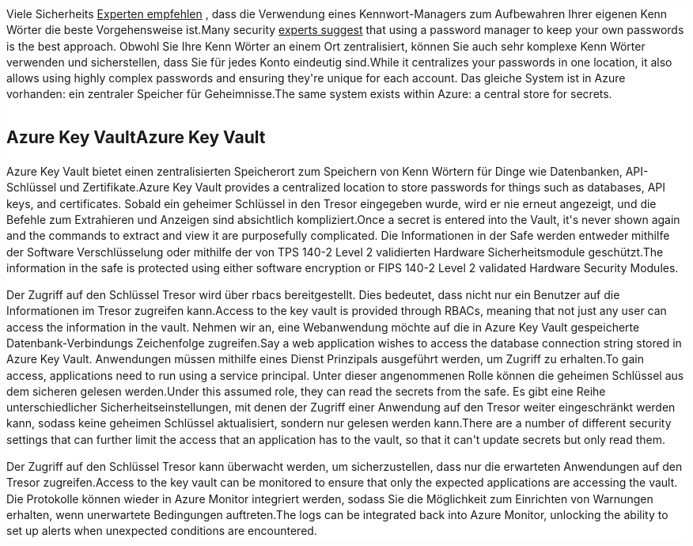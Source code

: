 <span data-ttu-id="51ab2-301">Viele Sicherheits [Experten empfehlen](https://www.troyhunt.com/password-managers-dont-have-to-be-perfect-they-just-have-to-be-better-than-not-having-one/) , dass die Verwendung eines Kennwort-Managers zum Aufbewahren Ihrer eigenen Kenn Wörter die beste Vorgehensweise ist.</span><span class="sxs-lookup"><span data-stu-id="51ab2-301">Many security [experts suggest](https://www.troyhunt.com/password-managers-dont-have-to-be-perfect-they-just-have-to-be-better-than-not-having-one/) that using a password manager to keep your own passwords is the best approach.</span></span> <span data-ttu-id="51ab2-302">Obwohl Sie Ihre Kenn Wörter an einem Ort zentralisiert, können Sie auch sehr komplexe Kenn Wörter verwenden und sicherstellen, dass Sie für jedes Konto eindeutig sind.</span><span class="sxs-lookup"><span data-stu-id="51ab2-302">While it centralizes your passwords in one location, it also allows using highly complex passwords and ensuring they're unique for each account.</span></span> <span data-ttu-id="51ab2-303">Das gleiche System ist in Azure vorhanden: ein zentraler Speicher für Geheimnisse.</span><span class="sxs-lookup"><span data-stu-id="51ab2-303">The same system exists within Azure: a central store for secrets.</span></span>

## <a name="azure-key-vault"></a><span data-ttu-id="51ab2-304">Azure Key Vault</span><span class="sxs-lookup"><span data-stu-id="51ab2-304">Azure Key Vault</span></span>

<span data-ttu-id="51ab2-305">Azure Key Vault bietet einen zentralisierten Speicherort zum Speichern von Kenn Wörtern für Dinge wie Datenbanken, API-Schlüssel und Zertifikate.</span><span class="sxs-lookup"><span data-stu-id="51ab2-305">Azure Key Vault provides a centralized location to store passwords for things such as databases, API keys, and certificates.</span></span> <span data-ttu-id="51ab2-306">Sobald ein geheimer Schlüssel in den Tresor eingegeben wurde, wird er nie erneut angezeigt, und die Befehle zum Extrahieren und Anzeigen sind absichtlich kompliziert.</span><span class="sxs-lookup"><span data-stu-id="51ab2-306">Once a secret is entered into the Vault, it's never shown again and the commands to extract and view it are purposefully complicated.</span></span> <span data-ttu-id="51ab2-307">Die Informationen in der Safe werden entweder mithilfe der Software Verschlüsselung oder mithilfe der von TPS 140-2 Level 2 validierten Hardware Sicherheitsmodule geschützt.</span><span class="sxs-lookup"><span data-stu-id="51ab2-307">The information in the safe is protected using either software encryption or FIPS 140-2 Level 2 validated Hardware Security Modules.</span></span>

<span data-ttu-id="51ab2-308">Der Zugriff auf den Schlüssel Tresor wird über rbacs bereitgestellt. Dies bedeutet, dass nicht nur ein Benutzer auf die Informationen im Tresor zugreifen kann.</span><span class="sxs-lookup"><span data-stu-id="51ab2-308">Access to the key vault is provided through RBACs, meaning that not just any user can access the information in the vault.</span></span> <span data-ttu-id="51ab2-309">Nehmen wir an, eine Webanwendung möchte auf die in Azure Key Vault gespeicherte Datenbank-Verbindungs Zeichenfolge zugreifen.</span><span class="sxs-lookup"><span data-stu-id="51ab2-309">Say a web application wishes to access the database connection string stored in Azure Key Vault.</span></span> <span data-ttu-id="51ab2-310">Anwendungen müssen mithilfe eines Dienst Prinzipals ausgeführt werden, um Zugriff zu erhalten.</span><span class="sxs-lookup"><span data-stu-id="51ab2-310">To gain access, applications need to run using a service principal.</span></span> <span data-ttu-id="51ab2-311">Unter dieser angenommenen Rolle können die geheimen Schlüssel aus dem sicheren gelesen werden.</span><span class="sxs-lookup"><span data-stu-id="51ab2-311">Under this assumed role, they can read the secrets from the safe.</span></span> <span data-ttu-id="51ab2-312">Es gibt eine Reihe unterschiedlicher Sicherheitseinstellungen, mit denen der Zugriff einer Anwendung auf den Tresor weiter eingeschränkt werden kann, sodass keine geheimen Schlüssel aktualisiert, sondern nur gelesen werden kann.</span><span class="sxs-lookup"><span data-stu-id="51ab2-312">There are a number of different security settings that can further limit the access that an application has to the vault, so that it can't update secrets but only read them.</span></span>

<span data-ttu-id="51ab2-313">Der Zugriff auf den Schlüssel Tresor kann überwacht werden, um sicherzustellen, dass nur die erwarteten Anwendungen auf den Tresor zugreifen.</span><span class="sxs-lookup"><span data-stu-id="51ab2-313">Access to the key vault can be monitored to ensure that only the expected applications are accessing the vault.</span></span> <span data-ttu-id="51ab2-314">Die Protokolle können wieder in Azure Monitor integriert werden, sodass Sie die Möglichkeit zum Einrichten von Warnungen erhalten, wenn unerwartete Bedingungen auftreten.</span><span class="sxs-lookup"><span data-stu-id="51ab2-314">The logs can be integrated back into Azure Monitor, unlocking the ability to set up alerts when unexpected conditions are encountered.</span></span>
